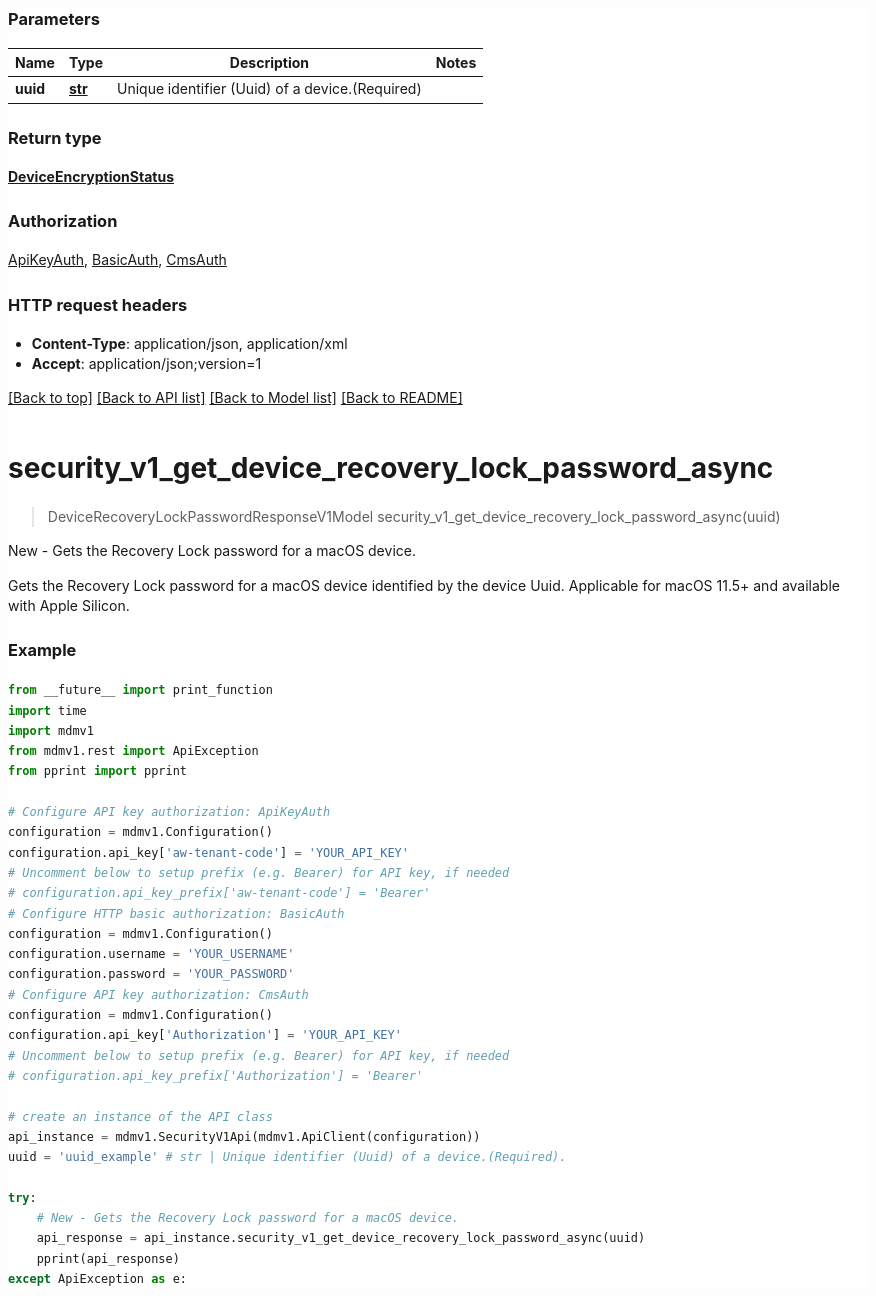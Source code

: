 ### Parameters

Name | Type | Description  | Notes
------------- | ------------- | ------------- | -------------
 **uuid** | [**str**](.md)| Unique identifier (Uuid) of a device.(Required) | 

### Return type

[**DeviceEncryptionStatus**](DeviceEncryptionStatus.md)

### Authorization

[ApiKeyAuth](../README.md#ApiKeyAuth), [BasicAuth](../README.md#BasicAuth), [CmsAuth](../README.md#CmsAuth)

### HTTP request headers

 - **Content-Type**: application/json, application/xml
 - **Accept**: application/json;version=1

[[Back to top]](#) [[Back to API list]](../README.md#documentation-for-api-endpoints) [[Back to Model list]](../README.md#documentation-for-models) [[Back to README]](../README.md)

# **security_v1_get_device_recovery_lock_password_async**
> DeviceRecoveryLockPasswordResponseV1Model security_v1_get_device_recovery_lock_password_async(uuid)

New - Gets the Recovery Lock password for a macOS device.

Gets the Recovery Lock password for a macOS device identified by the device Uuid. Applicable for macOS 11.5+ and available with Apple Silicon.

### Example
```python
from __future__ import print_function
import time
import mdmv1
from mdmv1.rest import ApiException
from pprint import pprint

# Configure API key authorization: ApiKeyAuth
configuration = mdmv1.Configuration()
configuration.api_key['aw-tenant-code'] = 'YOUR_API_KEY'
# Uncomment below to setup prefix (e.g. Bearer) for API key, if needed
# configuration.api_key_prefix['aw-tenant-code'] = 'Bearer'
# Configure HTTP basic authorization: BasicAuth
configuration = mdmv1.Configuration()
configuration.username = 'YOUR_USERNAME'
configuration.password = 'YOUR_PASSWORD'
# Configure API key authorization: CmsAuth
configuration = mdmv1.Configuration()
configuration.api_key['Authorization'] = 'YOUR_API_KEY'
# Uncomment below to setup prefix (e.g. Bearer) for API key, if needed
# configuration.api_key_prefix['Authorization'] = 'Bearer'

# create an instance of the API class
api_instance = mdmv1.SecurityV1Api(mdmv1.ApiClient(configuration))
uuid = 'uuid_example' # str | Unique identifier (Uuid) of a device.(Required).

try:
    # New - Gets the Recovery Lock password for a macOS device.
    api_response = api_instance.security_v1_get_device_recovery_lock_password_async(uuid)
    pprint(api_response)
except ApiException as e:
```